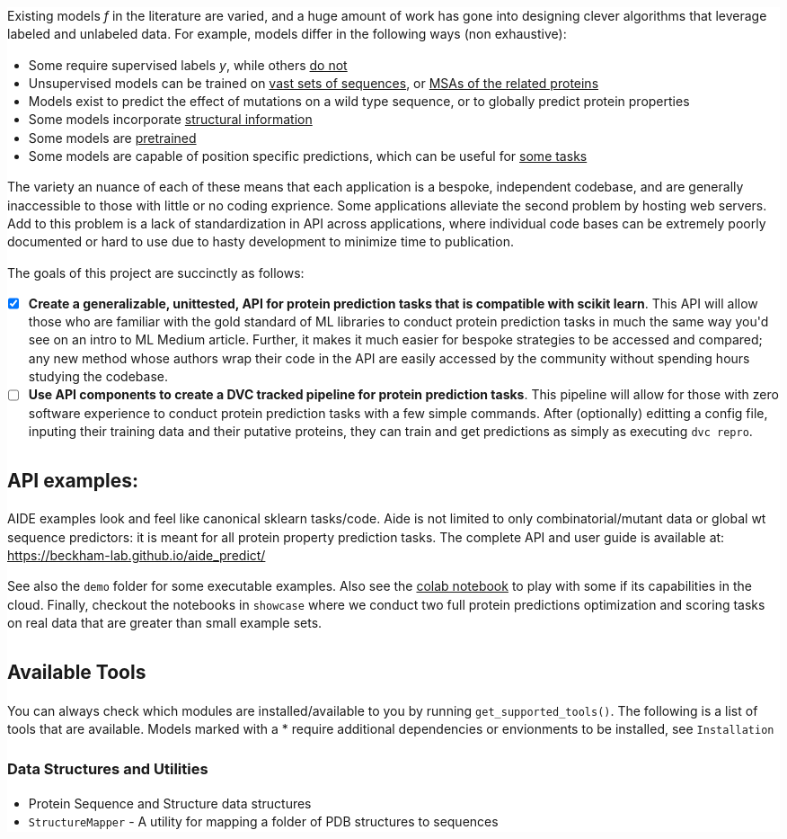 Existing models $f$ in the literature are varied, and a huge amount of work has gone into designing clever algorithms that leverage labeled and unlabeled data. For example, models differ in the following ways (non exhaustive):
- Some require supervised labels $y$, while others [do not](https://www.nature.com/articles/s41587-021-01146-5)
- Unsupervised models can be trained on [vast sets of sequences](https://ieeexplore.ieee.org/document/9477085), or [MSAs of the related proteins](https://www.nature.com/articles/s41592-018-0138-4)
- Models exist to predict the effect of mutations on a wild type sequence, or to globally predict protein properties
- Some models incorporate [structural information](https://www.biorxiv.org/content/10.1101/2024.07.01.600583v1)
- Some models are [pretrained](http://biorxiv.org/lookup/doi/10.1101/2021.07.09.450648)
- Some models are capable of position specific predictions, which can be useful for [some tasks](https://journals.plos.org/ploscompbiol/article?id=10.1371/journal.pcbi.1009853) 

The variety an nuance of each of these means that each application is a bespoke, independent codebase, and are generally inaccessible to those with little or no coding exprience. Some applications alleviate the second problem by hosting web servers. Add to this problem is a lack of standardization in API across applications, where individual code bases can be extremely poorly documented or hard to use due to hasty development to minimize time to publication.

The goals of this project are succinctly as follows:
- [X] __Create a generalizable, unittested, API for protein prediction tasks that is compatible with scikit learn__. This API will allow those who are familiar with the gold standard of ML libraries to conduct protein prediction tasks in much the same way you'd see on an intro to ML Medium article. Further, it makes it much easier for bespoke strategies to be accessed and compared; any new method whose authors wrap their code in the API are easily accessed by the community without spending hours studying the codebase.
- [ ] __Use API components to create a DVC tracked pipeline for protein prediction tasks__. This pipeline will allow for those with zero software experience to conduct protein prediction tasks with a few simple commands. After (optionally) editting a config file, inputing their training data and their putative proteins, they can train and get predictions as simply as executing `dvc repro`.

## API examples:

AIDE examples look and feel like canonical sklearn tasks/code. Aide is not limited to only combinatorial/mutant data or global wt sequence predictors: it is meant for all protein property prediction tasks. The complete API and user guide is available at: https://beckham-lab.github.io/aide_predict/

See also the `demo` folder for some executable examples. Also see the [colab notebook](https://colab.research.google.com/drive/1baz4DdYkxaw6pPRTDscwh2o-Xqum5Krp#scrollTo=AV9VXhM6ebgI) to play with some if its capabilities in the cloud. Finally, checkout the notebooks in `showcase` where we conduct two full protein predictions optimization and scoring tasks on real data that are greater than small example sets. 

## Available Tools

You can always check which modules are installed/available to you by running `get_supported_tools()`. The following is a list of tools that are available. Models marked with a * require additional dependencies or envionments to be installed, see `Installation`

### Data Structures and Utilities
- Protein Sequence and Structure data structures
- `StructureMapper` - A utility for mapping a folder of PDB structures to sequences
